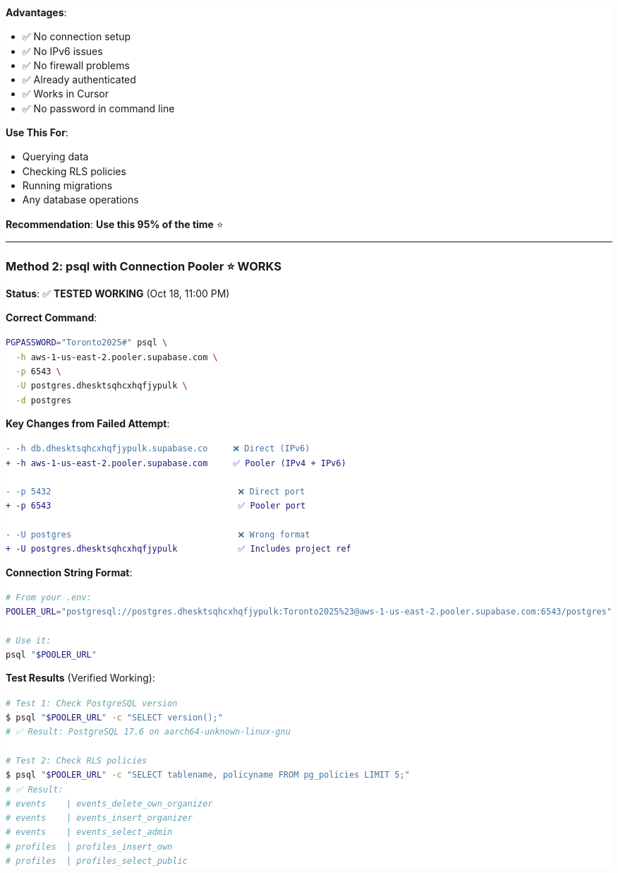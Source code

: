 **Advantages**:
- ✅ No connection setup
- ✅ No IPv6 issues
- ✅ No firewall problems
- ✅ Already authenticated
- ✅ Works in Cursor
- ✅ No password in command line

**Use This For**:
- Querying data
- Checking RLS policies
- Running migrations
- Any database operations

**Recommendation**: **Use this 95% of the time** ⭐

---

### Method 2: psql with Connection Pooler ⭐ WORKS

**Status**: ✅ **TESTED WORKING** (Oct 18, 11:00 PM)

**Correct Command**:
```bash
PGPASSWORD="Toronto2025#" psql \
  -h aws-1-us-east-2.pooler.supabase.com \
  -p 6543 \
  -U postgres.dhesktsqhcxhqfjypulk \
  -d postgres
```

**Key Changes from Failed Attempt**:
```diff
- -h db.dhesktsqhcxhqfjypulk.supabase.co     ❌ Direct (IPv6)
+ -h aws-1-us-east-2.pooler.supabase.com     ✅ Pooler (IPv4 + IPv6)

- -p 5432                                     ❌ Direct port
+ -p 6543                                     ✅ Pooler port

- -U postgres                                 ❌ Wrong format
+ -U postgres.dhesktsqhcxhqfjypulk            ✅ Includes project ref
```

**Connection String Format**:
```bash
# From your .env:
POOLER_URL="postgresql://postgres.dhesktsqhcxhqfjypulk:Toronto2025%23@aws-1-us-east-2.pooler.supabase.com:6543/postgres"

# Use it:
psql "$POOLER_URL"
```

**Test Results** (Verified Working):
```bash
# Test 1: Check PostgreSQL version
$ psql "$POOLER_URL" -c "SELECT version();"
# ✅ Result: PostgreSQL 17.6 on aarch64-unknown-linux-gnu

# Test 2: Check RLS policies
$ psql "$POOLER_URL" -c "SELECT tablename, policyname FROM pg_policies LIMIT 5;"
# ✅ Result: 
# events    | events_delete_own_organizer
# events    | events_insert_organizer
# events    | events_select_admin
# profiles  | profiles_insert_own
# profiles  | profiles_select_public
```
